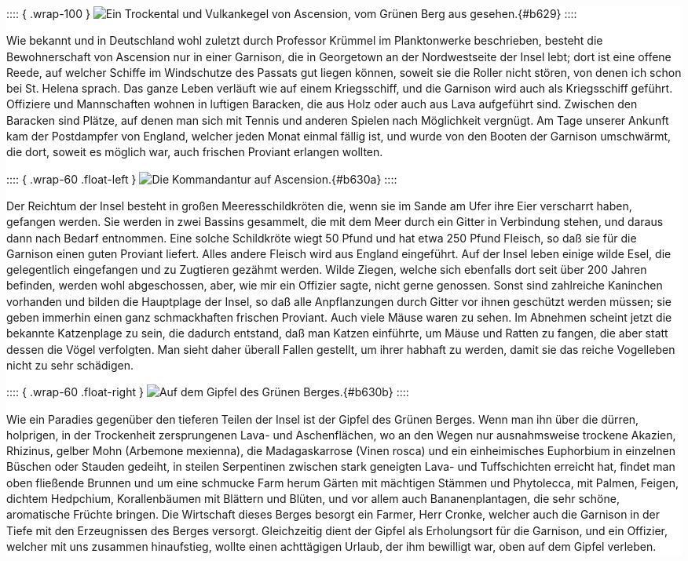 :::: { .wrap-100  }
![Ein Trockental und Vulkankegel von Ascension, vom Grünen Berg aus gesehen.](Zum_Kontinent_des_eisigen_Suedens_629.jpg "Ein Trockental und Vulkankegel von Ascension, vom Grünen Berg aus gesehen."){#b629}
::::

Wie bekannt und in Deutschland wohl zuletzt durch Professor Krümmel im
Planktonwerke beschrieben, besteht die Bewohnerschaft von Ascension nur in einer
Garnison, die in Georgetown an der Nordwestseite der Insel lebt; dort ist eine
offene Reede, auf welcher Schiffe im Windschutze des Passats gut liegen können,
soweit sie die Roller nicht stören, von denen ich schon bei St. Helena sprach.
Das ganze Leben verläuft wie auf einem Kriegsschiff, und die Garnison wird auch
als Kriegsschiff geführt. Offiziere und Mannschaften wohnen in luftigen
Baracken, die aus Holz oder auch aus Lava aufgeführt sind. Zwischen den Baracken
sind Plätze, auf denen man sich mit Tennis und anderen Spielen nach Möglichkeit
vergnügt. Am Tage unserer Ankunft kam der Postdampfer von England, welcher jeden
Monat einmal fällig ist, und wurde von den Booten der Garnison umschwärmt, die
dort, soweit es möglich war, auch frischen Proviant erlangen wollten.

:::: { .wrap-60 .float-left }
![Die Kommandantur auf Ascension.](Zum_Kontinent_des_eisigen_Suedens_630a.jpg "Die Kommandantur auf Ascension."){#b630a}
::::

Der Reichtum der Insel besteht in großen Meeresschildkröten die, wenn sie im
Sande am Ufer ihre Eier verscharrt haben, gefangen werden. Sie werden in zwei
Bassins gesammelt, die mit dem Meer durch ein Gitter in Verbindung stehen, und
daraus dann nach Bedarf entnommen. Eine solche Schildkröte wiegt 50 Pfund und
hat etwa 250 Pfund Fleisch, so daß sie für die Garnison einen guten Proviant
liefert. Alles andere Fleisch wird aus England eingeführt. Auf der Insel leben
einige wilde Esel, die gelegentlich eingefangen und zu Zugtieren gezähmt werden.
Wilde Ziegen, welche sich ebenfalls dort seit über 200 Jahren befinden, werden
wohl abgeschossen, aber, wie mir ein Offizier sagte, nicht gerne genossen. Sonst
sind zahlreiche Kaninchen vorhanden und bilden die Hauptplage der Insel, so daß
alle Anpflanzungen durch Gitter vor ihnen geschützt werden müssen; sie geben
immerhin einen ganz schmackhaften frischen Proviant. Auch viele Mäuse waren zu
sehen. Im Abnehmen scheint jetzt die bekannte Katzenplage zu sein, die dadurch
entstand, daß man Katzen einführte, um Mäuse und Ratten zu fangen, die aber
statt dessen die Vögel verfolgten. Man sieht daher überall Fallen gestellt, um
ihrer habhaft zu werden, damit sie das reiche Vogelleben nicht zu sehr
schädigen.

:::: { .wrap-60 .float-right }
![Auf dem Gipfel des Grünen Berges.](Zum_Kontinent_des_eisigen_Suedens_630b.jpg "Auf dem Gipfel des Grünen Berges."){#b630b}
::::

Wie ein Paradies gegenüber den tieferen Teilen der Insel ist der Gipfel des
Grünen Berges. Wenn man ihn über die dürren, holprigen, in der Trockenheit
zersprungenen Lava- und Aschenflächen, wo an den Wegen nur ausnahmsweise
trockene Akazien, Rhizinus, gelber Mohn (Arbemone mexienna), die Madagaskarrose
(Vinen rosca) und ein einheimisches Euphorbium in einzelnen Büschen oder Stauden
gedeiht, in steilen Serpentinen zwischen stark geneigten Lava- und Tuffschichten
erreicht hat, findet man oben fließende Brunnen und um eine schmucke Farm herum
Gärten mit mächtigen Stämmen und Phytolecca, mit Palmen, Feigen, dichtem
Hedpchium, Korallenbäumen mit Blättern und Blüten, und vor allem auch
Bananenplantagen, die sehr schöne, aromatische Früchte bringen. Die Wirtschaft
dieses Berges besorgt ein Farmer, Herr Cronke, welcher auch die Garnison in der
Tiefe mit den Erzeugnissen des Berges versorgt. Gleichzeitig dient der Gipfel
als Erholungsort für die Garnison, und ein Offizier, welcher mit uns zusammen
hinaufstieg, wollte einen achttägigen Urlaub, der ihm bewilligt war, oben auf
dem Gipfel verleben.
